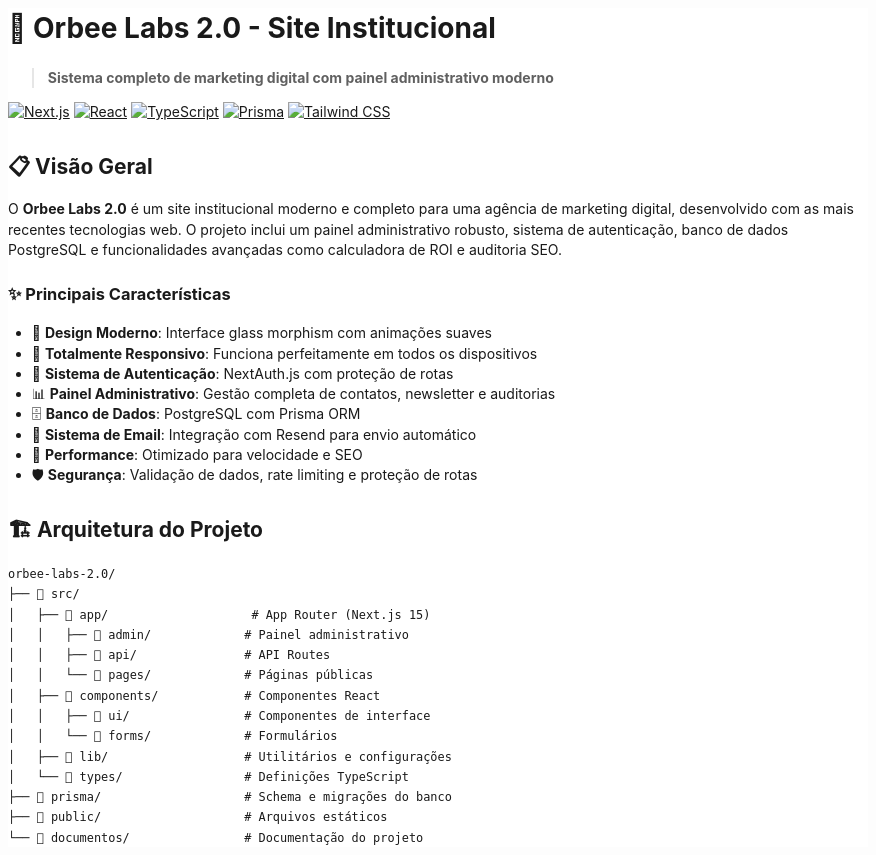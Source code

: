 # 🚀 Orbee Labs 2.0 - Site Institucional

> **Sistema completo de marketing digital com painel administrativo moderno**

[![Next.js](https://img.shields.io/badge/Next.js-15.5.4-black?style=flat-square&logo=next.js)](https://nextjs.org/)
[![React](https://img.shields.io/badge/React-19.1.0-blue?style=flat-square&logo=react)](https://reactjs.org/)
[![TypeScript](https://img.shields.io/badge/TypeScript-5.7-blue?style=flat-square&logo=typescript)](https://www.typescriptlang.org/)
[![Prisma](https://img.shields.io/badge/Prisma-6.17.1-2D3748?style=flat-square&logo=prisma)](https://prisma.io/)
[![Tailwind CSS](https://img.shields.io/badge/Tailwind_CSS-3.4-38B2AC?style=flat-square&logo=tailwind-css)](https://tailwindcss.com/)

## 📋 Visão Geral

O **Orbee Labs 2.0** é um site institucional moderno e completo para uma agência de marketing digital, desenvolvido com as mais recentes tecnologias web. O projeto inclui um painel administrativo robusto, sistema de autenticação, banco de dados PostgreSQL e funcionalidades avançadas como calculadora de ROI e auditoria SEO.

### ✨ Principais Características

- 🎨 **Design Moderno**: Interface glass morphism com animações suaves
- 📱 **Totalmente Responsivo**: Funciona perfeitamente em todos os dispositivos
- 🔐 **Sistema de Autenticação**: NextAuth.js com proteção de rotas
- 📊 **Painel Administrativo**: Gestão completa de contatos, newsletter e auditorias
- 🗄️ **Banco de Dados**: PostgreSQL com Prisma ORM
- 📧 **Sistema de Email**: Integração com Resend para envio automático
- 🚀 **Performance**: Otimizado para velocidade e SEO
- 🛡️ **Segurança**: Validação de dados, rate limiting e proteção de rotas

## 🏗️ Arquitetura do Projeto

```
orbee-labs-2.0/
├── 📁 src/
│   ├── 📁 app/                    # App Router (Next.js 15)
│   │   ├── 📁 admin/             # Painel administrativo
│   │   ├── 📁 api/               # API Routes
│   │   └── 📄 pages/             # Páginas públicas
│   ├── 📁 components/            # Componentes React
│   │   ├── 📁 ui/                # Componentes de interface
│   │   └── 📁 forms/             # Formulários
│   ├── 📁 lib/                   # Utilitários e configurações
│   └── 📁 types/                 # Definições TypeScript
├── 📁 prisma/                    # Schema e migrações do banco
├── 📁 public/                    # Arquivos estáticos
└── 📁 documentos/                # Documentação do projeto
```
